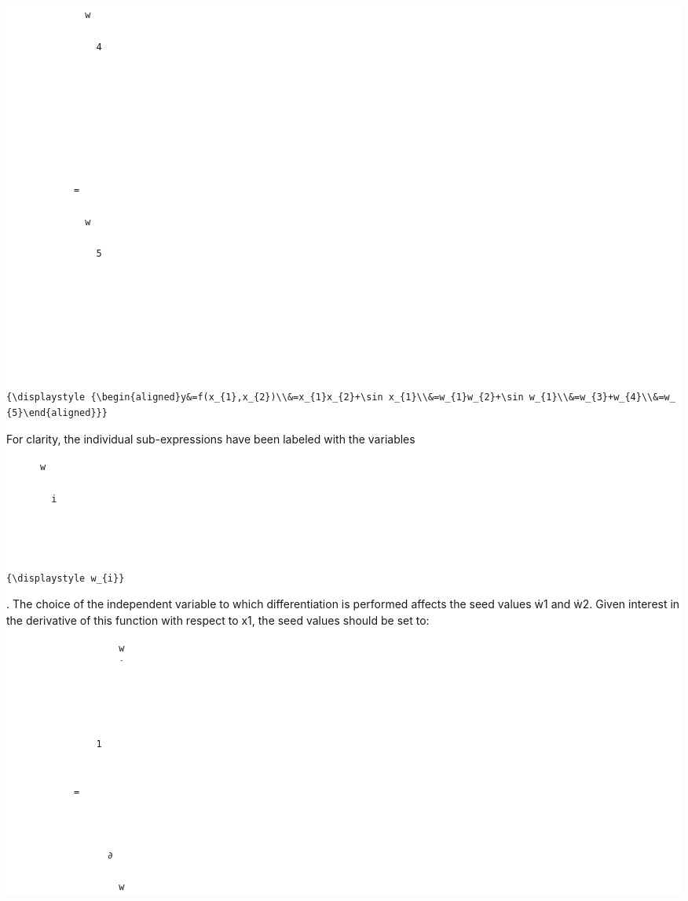                   w
                  
                    4
                  
                
              
            
            
              
              
                
                =
                
                  w
                  
                    5
                  
                
              
            
          
        
      
    
    {\displaystyle {\begin{aligned}y&=f(x_{1},x_{2})\\&=x_{1}x_{2}+\sin x_{1}\\&=w_{1}w_{2}+\sin w_{1}\\&=w_{3}+w_{4}\\&=w_{5}\end{aligned}}}
  

For clarity, the individual sub-expressions have been labeled with the variables 
  
    
      
        
          w
          
            i
          
        
      
    
    {\displaystyle w_{i}}
  
.
The choice of the independent variable to which differentiation is performed affects the seed values ẇ1 and ẇ2. Given interest in the derivative of this function with respect to x1, the seed values should be set to:

  
    
      
        
          
            
              
                
                  
                    
                      
                        w
                        ˙
                      
                    
                  
                  
                    1
                  
                
                =
                
                  
                    
                      ∂
                      
                        w
                        
